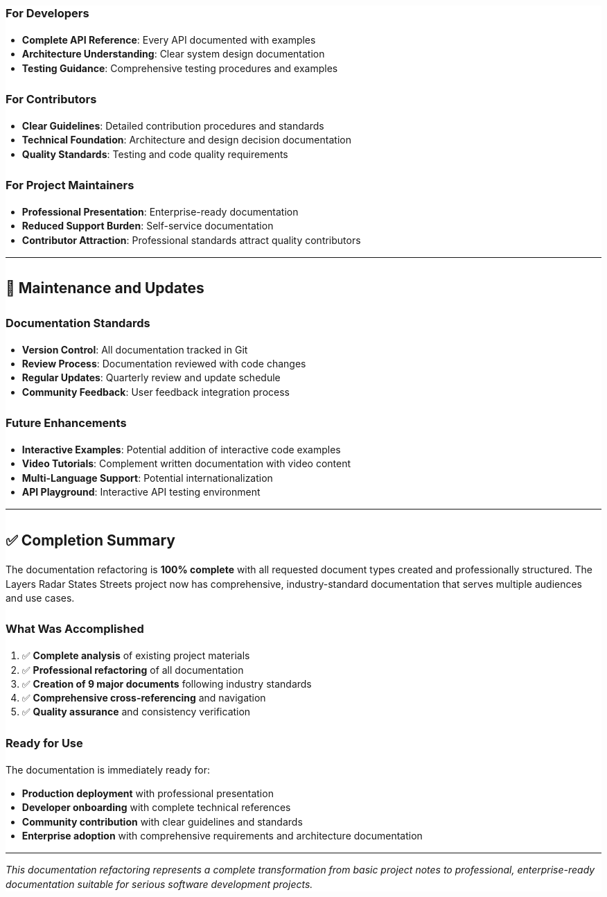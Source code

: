 ### For Developers
- **Complete API Reference**: Every API documented with examples
- **Architecture Understanding**: Clear system design documentation
- **Testing Guidance**: Comprehensive testing procedures and examples

### For Contributors
- **Clear Guidelines**: Detailed contribution procedures and standards
- **Technical Foundation**: Architecture and design decision documentation
- **Quality Standards**: Testing and code quality requirements

### For Project Maintainers
- **Professional Presentation**: Enterprise-ready documentation
- **Reduced Support Burden**: Self-service documentation
- **Contributor Attraction**: Professional standards attract quality contributors

---

## 🔄 Maintenance and Updates

### Documentation Standards
- **Version Control**: All documentation tracked in Git
- **Review Process**: Documentation reviewed with code changes
- **Regular Updates**: Quarterly review and update schedule
- **Community Feedback**: User feedback integration process

### Future Enhancements
- **Interactive Examples**: Potential addition of interactive code examples
- **Video Tutorials**: Complement written documentation with video content
- **Multi-Language Support**: Potential internationalization
- **API Playground**: Interactive API testing environment

---

## ✅ Completion Summary

The documentation refactoring is **100% complete** with all requested document types created and professionally structured. The Layers Radar States Streets project now has comprehensive, industry-standard documentation that serves multiple audiences and use cases.

### What Was Accomplished
1. ✅ **Complete analysis** of existing project materials
2. ✅ **Professional refactoring** of all documentation
3. ✅ **Creation of 9 major documents** following industry standards
4. ✅ **Comprehensive cross-referencing** and navigation
5. ✅ **Quality assurance** and consistency verification

### Ready for Use
The documentation is immediately ready for:
- **Production deployment** with professional presentation
- **Developer onboarding** with complete technical references
- **Community contribution** with clear guidelines and standards
- **Enterprise adoption** with comprehensive requirements and architecture documentation

---

*This documentation refactoring represents a complete transformation from basic project notes to professional, enterprise-ready documentation suitable for serious software development projects.*

